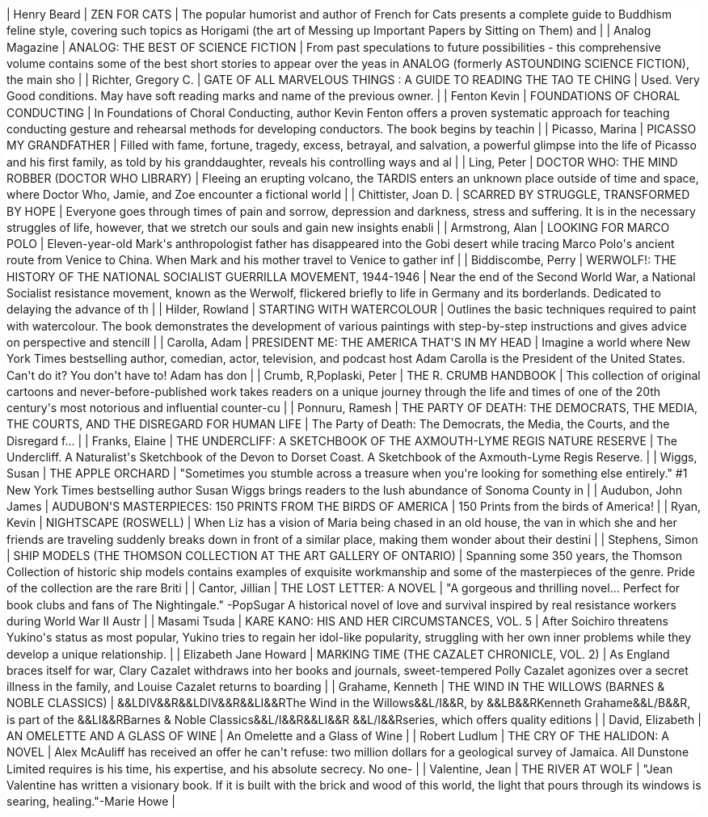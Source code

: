 | Henry Beard | ZEN FOR CATS | The popular humorist and author of French for Cats presents a complete guide to Buddhism feline style, covering such topics as Horigami (the art of Messing up Important Papers by Sitting on Them) and  |
| Analog Magazine | ANALOG: THE BEST OF SCIENCE FICTION | From past speculations to future possibilities - this comprehensive volume contains some of the best short stories to appear over the yeas in ANALOG (formerly ASTOUNDING SCIENCE FICTION), the main sho |
| Richter, Gregory C. | GATE OF ALL MARVELOUS THINGS : A GUIDE TO READING THE TAO TE CHING | Used. Very Good conditions. May have soft reading marks and name of the previous owner. |
| Fenton Kevin | FOUNDATIONS OF CHORAL CONDUCTING | In Foundations of Choral Conducting, author Kevin Fenton offers a proven systematic approach for teaching conducting gesture and rehearsal methods for developing conductors. The book begins by teachin |
| Picasso, Marina | PICASSO MY GRANDFATHER | Filled with fame, fortune, tragedy, excess, betrayal, and salvation, a powerful glimpse into the life of Picasso and his first family, as told by his granddaughter, reveals his controlling ways and al |
| Ling, Peter | DOCTOR WHO: THE MIND ROBBER (DOCTOR WHO LIBRARY) | Fleeing an erupting volcano, the TARDIS enters an unknown place outside of time and space, where Doctor Who, Jamie, and Zoe encounter a fictional world |
| Chittister, Joan D. | SCARRED BY STRUGGLE, TRANSFORMED BY HOPE | Everyone goes through times of pain and sorrow, depression and darkness, stress and suffering. It is in the necessary struggles of life, however, that we stretch our souls and gain new insights enabli |
| Armstrong, Alan | LOOKING FOR MARCO POLO | Eleven-year-old Mark's anthropologist father has disappeared into the Gobi desert while tracing Marco Polo's ancient route from Venice to China. When Mark and his mother travel to Venice to gather inf |
| Biddiscombe, Perry | WERWOLF!: THE HISTORY OF THE NATIONAL SOCIALIST GUERRILLA MOVEMENT, 1944-1946 |  Near the end of the Second World War, a National Socialist resistance movement, known as the Werwolf, flickered briefly to life in Germany and its borderlands. Dedicated to delaying the advance of th |
| Hilder, Rowland | STARTING WITH WATERCOLOUR | Outlines the basic techniques required to paint with watercolour. The book demonstrates the development of various paintings with step-by-step instructions and gives advice on perspective and stencill |
| Carolla, Adam | PRESIDENT ME: THE AMERICA THAT'S IN MY HEAD |  Imagine a world where New York Times bestselling author, comedian, actor, television, and podcast host Adam Carolla is the President of the United States. Can't do it? You don't have to! Adam has don |
| Crumb, R,Poplaski, Peter | THE R. CRUMB HANDBOOK | This collection of original cartoons and never-before-published work takes readers on a unique journey through the life and times of one of the 20th century's most notorious and influential counter-cu |
| Ponnuru, Ramesh | THE PARTY OF DEATH: THE DEMOCRATS, THE MEDIA, THE COURTS, AND THE DISREGARD FOR HUMAN LIFE | The Party of Death: The Democrats, the Media, the Courts, and the Disregard f... |
| Franks, Elaine | THE UNDERCLIFF: A SKETCHBOOK OF THE AXMOUTH-LYME REGIS NATURE RESERVE | The Undercliff. A Naturalist's Sketchbook of the Devon to Dorset Coast. A Sketchbook of the Axmouth-Lyme Regis Reserve. |
| Wiggs, Susan | THE APPLE ORCHARD |   "Sometimes you stumble across a treasure when you're looking for something else entirely."  #1 New York Times bestselling author Susan Wiggs brings readers to the lush abundance of Sonoma County in  |
| Audubon, John James | AUDUBON'S MASTERPIECES: 150 PRINTS FROM THE BIRDS OF AMERICA | 150 Prints from the birds of America! |
| Ryan, Kevin | NIGHTSCAPE (ROSWELL) | When Liz has a vision of Maria being chased in an old house, the van in which she and her friends are traveling suddenly breaks down in front of a similar place, making them wonder about their destini |
| Stephens, Simon | SHIP MODELS (THE THOMSON COLLECTION AT THE ART GALLERY OF ONTARIO) | Spanning some 350 years, the Thomson Collection of historic ship models contains examples of exquisite workmanship and some of the masterpieces of the genre. Pride of the collection are the rare Briti |
| Cantor, Jillian | THE LOST LETTER: A NOVEL | "A gorgeous and thrilling novel... Perfect for book clubs and fans of The Nightingale." -PopSugar  A historical novel of love and survival inspired by real resistance workers during World War II Austr |
| Masami Tsuda | KARE KANO: HIS AND HER CIRCUMSTANCES, VOL. 5 | After Soichiro threatens Yukino's status as most popular, Yukino tries to regain her idol-like popularity, struggling with her own inner problems while they develop a unique relationship. |
| Elizabeth Jane Howard | MARKING TIME (THE CAZALET CHRONICLE, VOL. 2) | As England braces itself for war, Clary Cazalet withdraws into her books and journals, sweet-tempered Polly Cazalet agonizes over a secret illness in the family, and Louise Cazalet returns to boarding |
| Grahame, Kenneth | THE WIND IN THE WILLOWS (BARNES &AMP; NOBLE CLASSICS) | &&LDIV&&R&&LDIV&&R&&LI&&RThe Wind in the Willows&&L/I&&R, by &&LB&&RKenneth Grahame&&L/B&&R, is part of the &&LI&&RBarnes & Noble Classics&&L/I&&R&&LI&&R &&L/I&&Rseries, which offers quality editions  |
| David, Elizabeth | AN OMELETTE AND A GLASS OF WINE | An Omelette and a Glass of Wine |
| Robert Ludlum | THE CRY OF THE HALIDON: A NOVEL | Alex McAuliff has received an offer he can't refuse: two million dollars for a geological survey of Jamaica. All Dunstone Limited requires is his time, his expertise, and his absolute secrecy. No one- |
| Valentine, Jean | THE RIVER AT WOLF |  "Jean Valentine has written a visionary book. If it is built with the brick and wood of this world, the light that pours through its windows is searing, healing."-Marie Howe  |